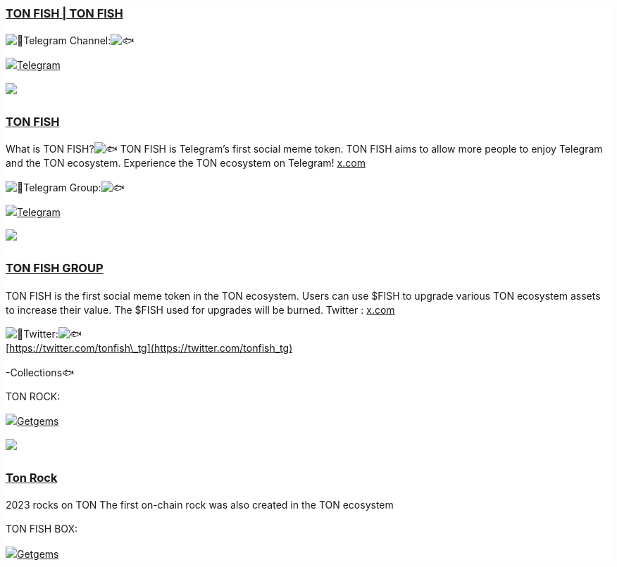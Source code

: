 ### [](#ton-fish-ton-fish-httpston-fishgitbookioton-fish-13)[TON FISH | TON FISH](https://ton-fish.gitbook.io/ton-fish)

![:email:](https://tonresear.ch/images/emoji/twitter/email.png?v=12 ":email:")Telegram Channel:![:fish:](https://tonresear.ch/images/emoji/twitter/fish.png?v=12 ":fish:")

![](https://telegram.org/img/website_icon.svg?4)[Telegram](https://t.me/tonfish_tg)

![](https://tonresear.ch/uploads/default/original/2X/c/c53d976436a6937baf7db0aa3632d25bae5d4a38.jpeg)

### [](#ton-fish-httpstmetonfish_tg-14)[TON FISH](https://t.me/tonfish_tg)

What is TON FISH?![:fish:](https://tonresear.ch/images/emoji/twitter/fish.png?v=12 ":fish:") TON FISH is Telegram’s first social meme token. TON FISH aims to allow more people to enjoy Telegram and the TON ecosystem. Experience the TON ecosystem on Telegram! [x.com](https://x.com/tonfish_tg)

![:email:](https://tonresear.ch/images/emoji/twitter/email.png?v=12 ":email:")Telegram Group:![:fish:](https://tonresear.ch/images/emoji/twitter/fish.png?v=12 ":fish:")

![](https://telegram.org/img/website_icon.svg?4)[Telegram](https://t.me/tonfish_en)

![](https://tonresear.ch/uploads/default/original/2X/d/db5225446505dc7b8112a7fb35cec8e64c83bb1a.jpeg)

### [](#ton-fish-group-httpstmetonfish_en-15)[TON FISH GROUP](https://t.me/tonfish_en)

TON FISH is the first social meme token in the TON ecosystem. Users can use $FISH to upgrade various TON ecosystem assets to increase their value. The $FISH used for upgrades will be burned. Twitter : [x.com](https://twitter.com/tonfish_tg)

![:hatching_chick:](https://tonresear.ch/images/emoji/twitter/hatching_chick.png?v=12 ":hatching_chick:")Twitter:![:fish:](https://tonresear.ch/images/emoji/twitter/fish.png?v=12 ":fish:")  
[https://twitter.com/tonfish\_tg](https://twitter.com/tonfish_tg)

\-Collections🐟

TON ROCK:

![](https://tonresear.ch/uploads/default/original/2X/8/8e05b7d4611098f8aee3bebf2b73f20216b2f634.png)[Getgems](https://getgems.io/collection/EQA0jEn-tR0_iU1vKLaOnmFaHTsT3w69pQ0WOp8eFllDCn3E#items)

![](https://tonresear.ch/uploads/default/original/2X/b/b5668227acabcfcec5b45ac73735547f3928e168.png)

### [](#ton-rock-httpsgetgemsiocollectioneqa0jen-tr0_iu1vklaonmfahtst3w69pq0wop8eflldcn3eitems-16)[Ton Rock](https://getgems.io/collection/EQA0jEn-tR0_iU1vKLaOnmFaHTsT3w69pQ0WOp8eFllDCn3E#items)

2023 rocks on TON The first on-chain rock was also created in the TON ecosystem

TON FISH BOX:

![](https://tonresear.ch/uploads/default/original/2X/8/8e05b7d4611098f8aee3bebf2b73f20216b2f634.png)[Getgems](https://getgems.io/collection/EQAGVA6W54JOlp2Y2-_O6mgjJoMSrKYPxej8qlYqPSjFwmKn)
